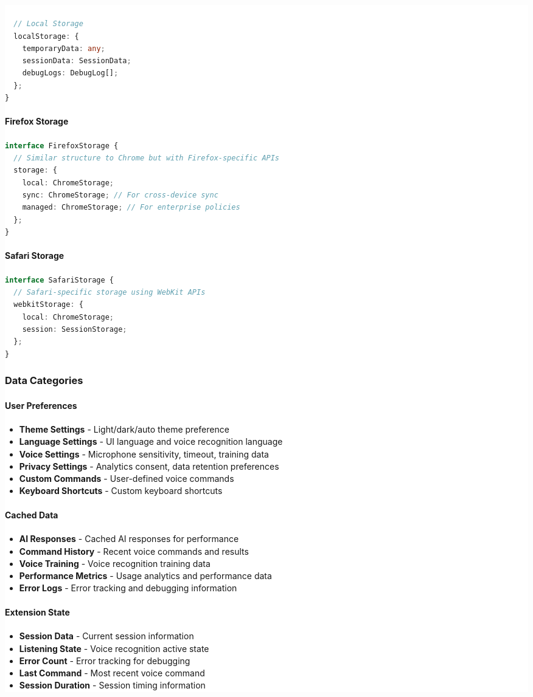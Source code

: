 ```typescript

  // Local Storage
  localStorage: {
    temporaryData: any;
    sessionData: SessionData;
    debugLogs: DebugLog[];
  };
}
```

#### **Firefox Storage**
```typescript
interface FirefoxStorage {
  // Similar structure to Chrome but with Firefox-specific APIs
  storage: {
    local: ChromeStorage;
    sync: ChromeStorage; // For cross-device sync
    managed: ChromeStorage; // For enterprise policies
  };
}
```

#### **Safari Storage**
```typescript
interface SafariStorage {
  // Safari-specific storage using WebKit APIs
  webkitStorage: {
    local: ChromeStorage;
    session: SessionStorage;
  };
}
```

### **Data Categories**

#### **User Preferences**
- **Theme Settings** - Light/dark/auto theme preference
- **Language Settings** - UI language and voice recognition language
- **Voice Settings** - Microphone sensitivity, timeout, training data
- **Privacy Settings** - Analytics consent, data retention preferences
- **Custom Commands** - User-defined voice commands
- **Keyboard Shortcuts** - Custom keyboard shortcuts

#### **Cached Data**
- **AI Responses** - Cached AI responses for performance
- **Command History** - Recent voice commands and results
- **Voice Training** - Voice recognition training data
- **Performance Metrics** - Usage analytics and performance data
- **Error Logs** - Error tracking and debugging information

#### **Extension State**
- **Session Data** - Current session information
- **Listening State** - Voice recognition active state
- **Error Count** - Error tracking for debugging
- **Last Command** - Most recent voice command
- **Session Duration** - Session timing information
